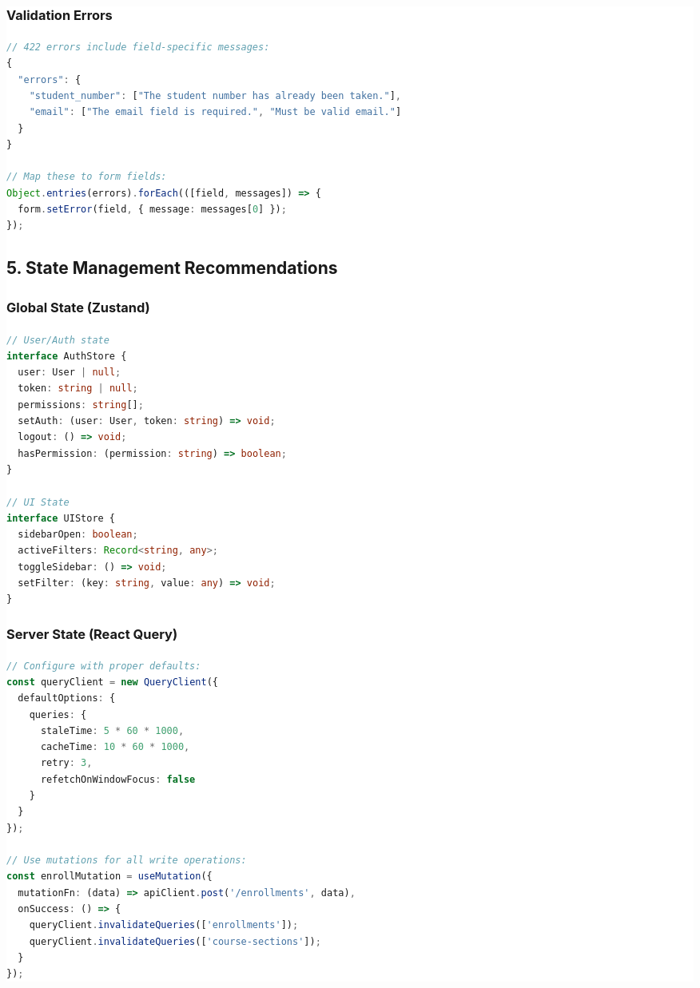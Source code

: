 ### Validation Errors
```typescript
// 422 errors include field-specific messages:
{
  "errors": {
    "student_number": ["The student number has already been taken."],
    "email": ["The email field is required.", "Must be valid email."]
  }
}

// Map these to form fields:
Object.entries(errors).forEach(([field, messages]) => {
  form.setError(field, { message: messages[0] });
});
```

## 5. State Management Recommendations

### Global State (Zustand)
```typescript
// User/Auth state
interface AuthStore {
  user: User | null;
  token: string | null;
  permissions: string[];
  setAuth: (user: User, token: string) => void;
  logout: () => void;
  hasPermission: (permission: string) => boolean;
}

// UI State
interface UIStore {
  sidebarOpen: boolean;
  activeFilters: Record<string, any>;
  toggleSidebar: () => void;
  setFilter: (key: string, value: any) => void;
}
```

### Server State (React Query)
```typescript
// Configure with proper defaults:
const queryClient = new QueryClient({
  defaultOptions: {
    queries: {
      staleTime: 5 * 60 * 1000,
      cacheTime: 10 * 60 * 1000,
      retry: 3,
      refetchOnWindowFocus: false
    }
  }
});

// Use mutations for all write operations:
const enrollMutation = useMutation({
  mutationFn: (data) => apiClient.post('/enrollments', data),
  onSuccess: () => {
    queryClient.invalidateQueries(['enrollments']);
    queryClient.invalidateQueries(['course-sections']);
  }
});
```

